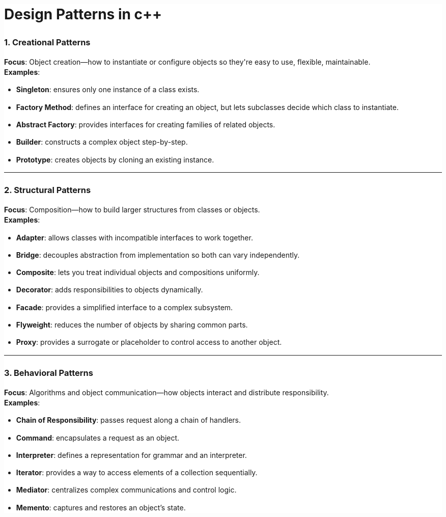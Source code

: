 # Design Patterns in c++

### 1. Creational Patterns 

**Focus**: Object creation—how to instantiate or configure objects so they're easy to use, flexible, maintainable.  
**Examples**:

-   **Singleton**: ensures only one instance of a class exists.
    
-   **Factory Method**: defines an interface for creating an object, but lets subclasses decide which class to instantiate.
    
-   **Abstract Factory**: provides interfaces for creating families of related objects.
    
-   **Builder**: constructs a complex object step-by-step.
    
-   **Prototype**: creates objects by cloning an existing instance.
    

----------

### 2. Structural Patterns 

**Focus**: Composition—how to build larger structures from classes or objects.  
**Examples**:

-   **Adapter**: allows classes with incompatible interfaces to work together.
    
-   **Bridge**: decouples abstraction from implementation so both can vary independently.
    
-   **Composite**: lets you treat individual objects and compositions uniformly.
    
-   **Decorator**: adds responsibilities to objects dynamically.
    
-   **Facade**: provides a simplified interface to a complex subsystem.
    
-   **Flyweight**: reduces the number of objects by sharing common parts.
    
-   **Proxy**: provides a surrogate or placeholder to control access to another object.
    

----------

### 3. Behavioral Patterns 

**Focus**: Algorithms and object communication—how objects interact and distribute responsibility.  
**Examples**:

-   **Chain of Responsibility**: passes request along a chain of handlers.
    
-   **Command**: encapsulates a request as an object.
    
-   **Interpreter**: defines a representation for grammar and an interpreter.
    
-   **Iterator**: provides a way to access elements of a collection sequentially.
    
-   **Mediator**: centralizes complex communications and control logic.
    
-   **Memento**: captures and restores an object’s state.
    